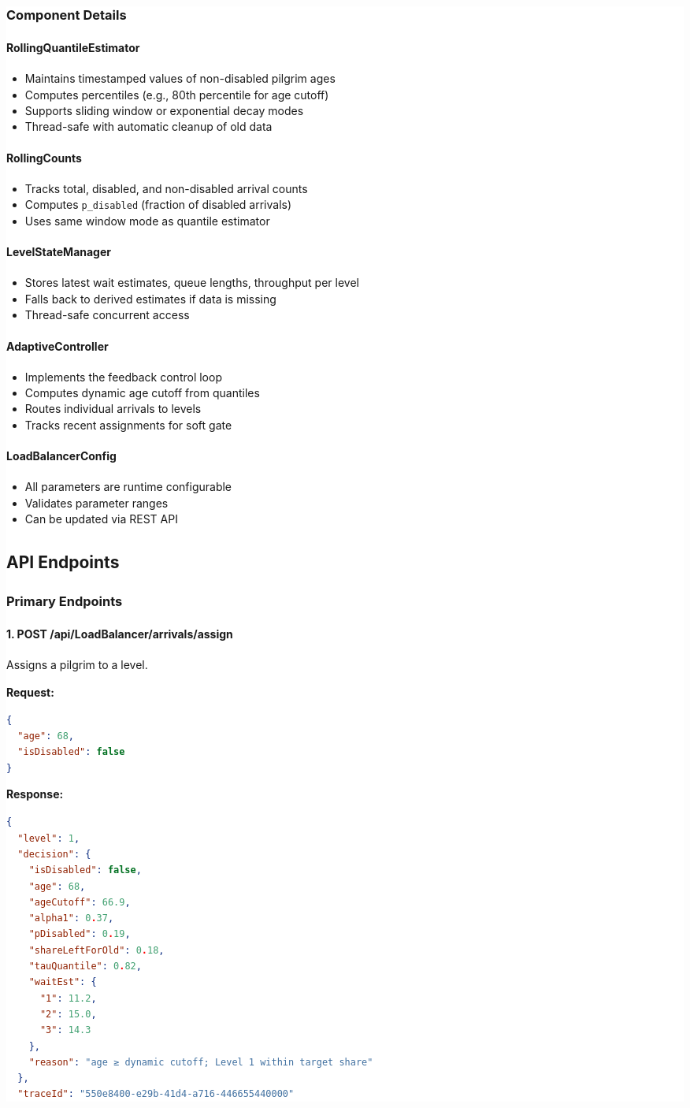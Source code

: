 ### Component Details

#### **RollingQuantileEstimator**
- Maintains timestamped values of non-disabled pilgrim ages
- Computes percentiles (e.g., 80th percentile for age cutoff)
- Supports sliding window or exponential decay modes
- Thread-safe with automatic cleanup of old data

#### **RollingCounts**
- Tracks total, disabled, and non-disabled arrival counts
- Computes `p_disabled` (fraction of disabled arrivals)
- Uses same window mode as quantile estimator

#### **LevelStateManager**
- Stores latest wait estimates, queue lengths, throughput per level
- Falls back to derived estimates if data is missing
- Thread-safe concurrent access

#### **AdaptiveController**
- Implements the feedback control loop
- Computes dynamic age cutoff from quantiles
- Routes individual arrivals to levels
- Tracks recent assignments for soft gate

#### **LoadBalancerConfig**
- All parameters are runtime configurable
- Validates parameter ranges
- Can be updated via REST API

## API Endpoints

### Primary Endpoints

#### 1. **POST /api/LoadBalancer/arrivals/assign**
Assigns a pilgrim to a level.

**Request:**
```json
{
  "age": 68,
  "isDisabled": false
}
```

**Response:**
```json
{
  "level": 1,
  "decision": {
    "isDisabled": false,
    "age": 68,
    "ageCutoff": 66.9,
    "alpha1": 0.37,
    "pDisabled": 0.19,
    "shareLeftForOld": 0.18,
    "tauQuantile": 0.82,
    "waitEst": {
      "1": 11.2,
      "2": 15.0,
      "3": 14.3
    },
    "reason": "age ≥ dynamic cutoff; Level 1 within target share"
  },
  "traceId": "550e8400-e29b-41d4-a716-446655440000"
```